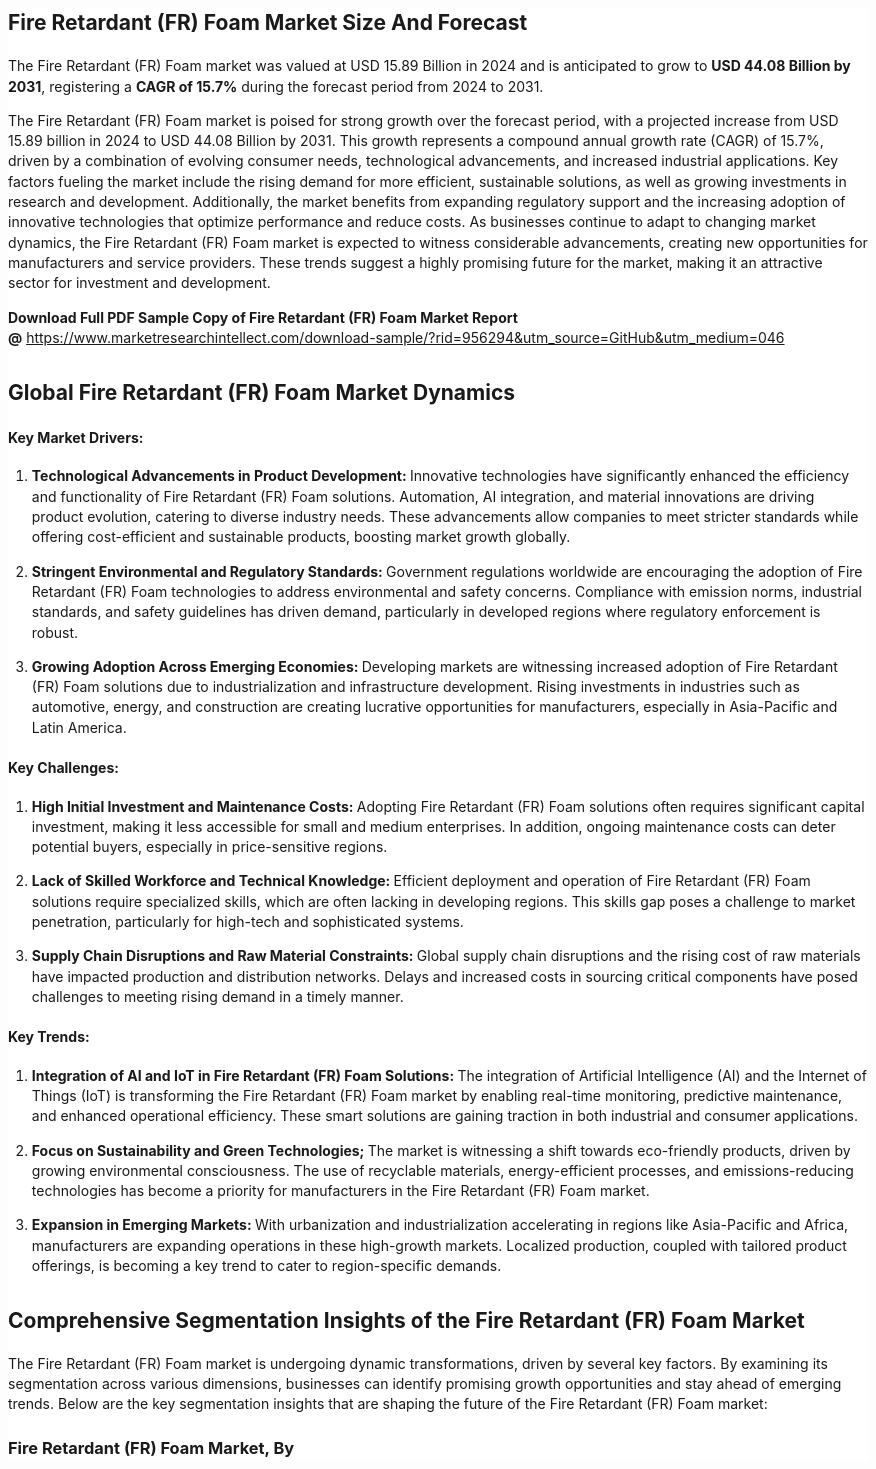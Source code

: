 <h2>Fire Retardant (FR) Foam Market Size And Forecast</h2><p>The Fire Retardant (FR) Foam market was valued at USD 15.89 Billion in 2024 and is anticipated to grow to <strong>USD 44.08 Billion by 2031</strong>, registering a <strong>CAGR of 15.7%</strong> during the forecast period from 2024 to 2031.</p><p>The Fire Retardant (FR) Foam market is poised for strong growth over the forecast period, with a projected increase from USD 15.89 billion in 2024 to USD 44.08 Billion by 2031. This growth represents a compound annual growth rate (CAGR) of 15.7%, driven by a combination of evolving consumer needs, technological advancements, and increased industrial applications. Key factors fueling the market include the rising demand for more efficient, sustainable solutions, as well as growing investments in research and development. Additionally, the market benefits from expanding regulatory support and the increasing adoption of innovative technologies that optimize performance and reduce costs. As businesses continue to adapt to changing market dynamics, the Fire Retardant (FR) Foam market is expected to witness considerable advancements, creating new opportunities for manufacturers and service providers. These trends suggest a highly promising future for the market, making it an attractive sector for investment and development.</p><p><strong>Download Full PDF Sample Copy of Fire Retardant (FR) Foam Market Report @</strong>&nbsp;<a href="https://www.marketresearchintellect.com/download-sample/?rid=956294&amp;utm_source=GitHub&amp;utm_medium=046">https://www.marketresearchintellect.com/download-sample/?rid=956294&amp;utm_source=GitHub&amp;utm_medium=046</a></p><h2>Global Fire Retardant (FR) Foam Market Dynamics</h2><h4><strong>Key Market Drivers:</strong></h4><ol><li><p><strong>Technological Advancements in Product Development:&nbsp;</strong>Innovative technologies have significantly enhanced the efficiency and functionality of Fire Retardant (FR) Foam solutions. Automation, AI integration, and material innovations are driving product evolution, catering to diverse industry needs. These advancements allow companies to meet stricter standards while offering cost-efficient and sustainable products, boosting market growth globally.</p></li><li><p><strong>Stringent Environmental and Regulatory Standards:&nbsp;</strong>Government regulations worldwide are encouraging the adoption of Fire Retardant (FR) Foam technologies to address environmental and safety concerns. Compliance with emission norms, industrial standards, and safety guidelines has driven demand, particularly in developed regions where regulatory enforcement is robust.</p></li><li><p><strong>Growing Adoption Across Emerging Economies:&nbsp;</strong>Developing markets are witnessing increased adoption of Fire Retardant (FR) Foam solutions due to industrialization and infrastructure development. Rising investments in industries such as automotive, energy, and construction are creating lucrative opportunities for manufacturers, especially in Asia-Pacific and Latin America.</p></li></ol><h4><strong>Key Challenges:</strong></h4><ol><li><p><strong>High Initial Investment and Maintenance Costs:&nbsp;</strong>Adopting Fire Retardant (FR) Foam solutions often requires significant capital investment, making it less accessible for small and medium enterprises. In addition, ongoing maintenance costs can deter potential buyers, especially in price-sensitive regions.</p></li><li><p><strong>Lack of Skilled Workforce and Technical Knowledge:&nbsp;</strong>Efficient deployment and operation of Fire Retardant (FR) Foam solutions require specialized skills, which are often lacking in developing regions. This skills gap poses a challenge to market penetration, particularly for high-tech and sophisticated systems.</p></li><li><p><strong>Supply Chain Disruptions and Raw Material Constraints:&nbsp;</strong>Global supply chain disruptions and the rising cost of raw materials have impacted production and distribution networks. Delays and increased costs in sourcing critical components have posed challenges to meeting rising demand in a timely manner.</p></li></ol><h4><strong>Key Trends:</strong></h4><ol><li><p><strong>Integration of AI and IoT in Fire Retardant (FR) Foam Solutions:&nbsp;</strong>The integration of Artificial Intelligence (AI) and the Internet of Things (IoT) is transforming the Fire Retardant (FR) Foam market by enabling real-time monitoring, predictive maintenance, and enhanced operational efficiency. These smart solutions are gaining traction in both industrial and consumer applications.</p></li><li><p><strong>Focus on Sustainability and Green Technologies;&nbsp;</strong>The market is witnessing a shift towards eco-friendly products, driven by growing environmental consciousness. The use of recyclable materials, energy-efficient processes, and emissions-reducing technologies has become a priority for manufacturers in the Fire Retardant (FR) Foam market.</p></li><li><p><strong>Expansion in Emerging Markets:&nbsp;</strong>With urbanization and industrialization accelerating in regions like Asia-Pacific and Africa, manufacturers are expanding operations in these high-growth markets. Localized production, coupled with tailored product offerings, is becoming a key trend to cater to region-specific demands.</p></li></ol><div class="article-main__content" data-test-id="publishing-text-block"><h2>Comprehensive Segmentation Insights of the Fire Retardant (FR) Foam Market</h2><p>The Fire Retardant (FR) Foam market is undergoing dynamic transformations, driven by several key factors. By examining its segmentation across various dimensions, businesses can identify promising growth opportunities and stay ahead of emerging trends. Below are the key segmentation insights that are shaping the future of the Fire Retardant (FR) Foam market:</p><h3><strong>Fire Retardant (FR) Foam Market, By